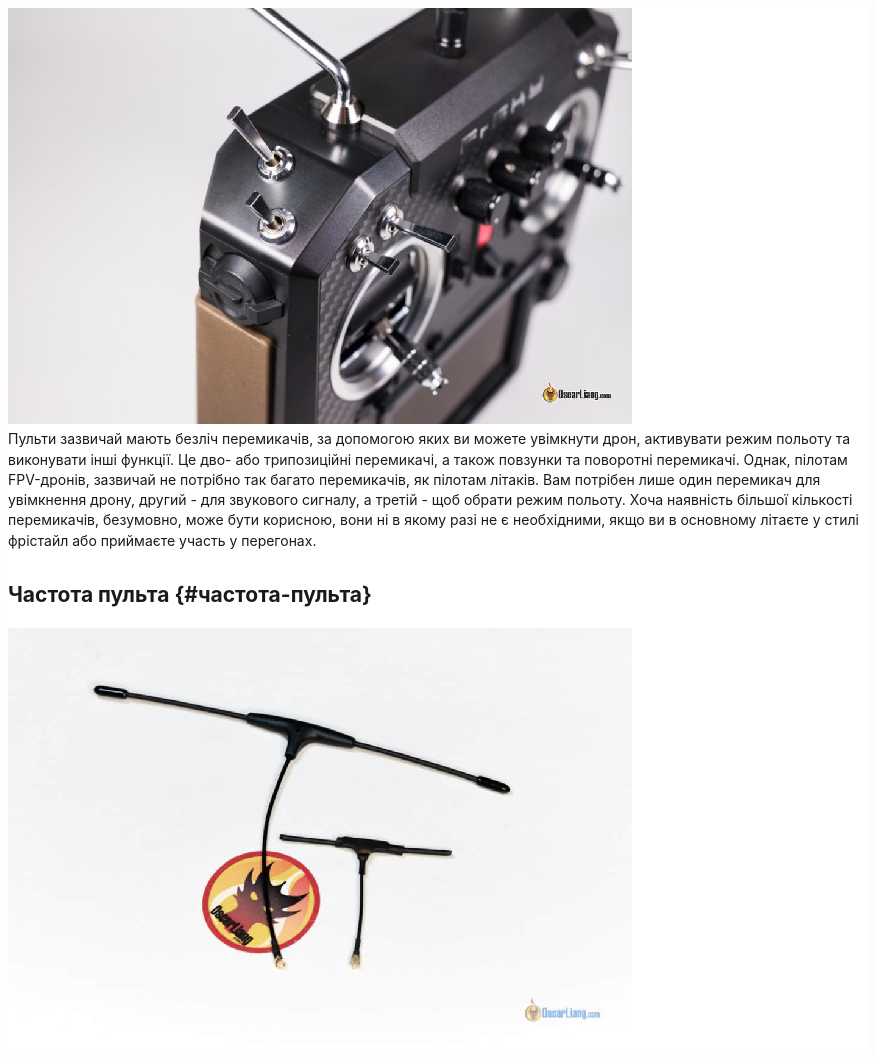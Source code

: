 ![radio transmitter switches](./img/Choosing_the_Best_Radio_TX_for_Your_FPV_Drone_image_10.png)  
Пульти зазвичай мають безліч перемикачів, за допомогою яких ви можете увімкнути дрон, активувати режим польоту та виконувати інші функції. Це дво- або трипозиційні перемикачі, а також повзунки та поворотні перемикачі. Однак, пілотам FPV-дронів, зазвичай не потрібно так багато перемикачів, як пілотам літаків. Вам потрібен лише один перемикач для увімкнення дрону, другий \- для звукового сигналу, а третій \- щоб обрати режим польоту. Хоча наявність більшої кількості перемикачів, безумовно, може бути корисною, вони ні в якому разі не є необхідними, якщо ви в основному літаєте у стилі фрістайл або приймаєте участь у перегонах.

## **Частота пульта** {#частота-пульта}

![](./img/Choosing_the_Best_Radio_TX_for_Your_FPV_Drone_image_11.png)
